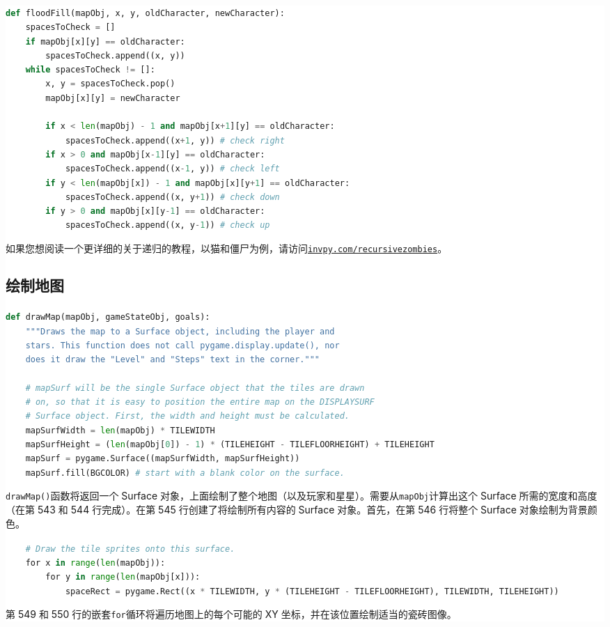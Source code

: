 ```py
def floodFill(mapObj, x, y, oldCharacter, newCharacter):
    spacesToCheck = []
    if mapObj[x][y] == oldCharacter:
        spacesToCheck.append((x, y))
    while spacesToCheck != []:
        x, y = spacesToCheck.pop()
        mapObj[x][y] = newCharacter

        if x < len(mapObj) - 1 and mapObj[x+1][y] == oldCharacter:
            spacesToCheck.append((x+1, y)) # check right
        if x > 0 and mapObj[x-1][y] == oldCharacter:
            spacesToCheck.append((x-1, y)) # check left
        if y < len(mapObj[x]) - 1 and mapObj[x][y+1] == oldCharacter:
            spacesToCheck.append((x, y+1)) # check down
        if y > 0 and mapObj[x][y-1] == oldCharacter:
            spacesToCheck.append((x, y-1)) # check up

```

如果您想阅读一个更详细的关于递归的教程，以猫和僵尸为例，请访问[`invpy.com/recursivezombies`](http://invpy.com/recursivezombies)。

## 绘制地图

```py
def drawMap(mapObj, gameStateObj, goals):
    """Draws the map to a Surface object, including the player and
    stars. This function does not call pygame.display.update(), nor
    does it draw the "Level" and "Steps" text in the corner."""

    # mapSurf will be the single Surface object that the tiles are drawn
    # on, so that it is easy to position the entire map on the DISPLAYSURF
    # Surface object. First, the width and height must be calculated.
    mapSurfWidth = len(mapObj) * TILEWIDTH
    mapSurfHeight = (len(mapObj[0]) - 1) * (TILEHEIGHT - TILEFLOORHEIGHT) + TILEHEIGHT
    mapSurf = pygame.Surface((mapSurfWidth, mapSurfHeight))
    mapSurf.fill(BGCOLOR) # start with a blank color on the surface.

```

`drawMap()`函数将返回一个 Surface 对象，上面绘制了整个地图（以及玩家和星星）。需要从`mapObj`计算出这个 Surface 所需的宽度和高度（在第 543 和 544 行完成）。在第 545 行创建了将绘制所有内容的 Surface 对象。首先，在第 546 行将整个 Surface 对象绘制为背景颜色。

```py
    # Draw the tile sprites onto this surface.
    for x in range(len(mapObj)):
        for y in range(len(mapObj[x])):
            spaceRect = pygame.Rect((x * TILEWIDTH, y * (TILEHEIGHT - TILEFLOORHEIGHT), TILEWIDTH, TILEHEIGHT))

```

第 549 和 550 行的嵌套`for`循环将遍历地图上的每个可能的 XY 坐标，并在该位置绘制适当的瓷砖图像。
